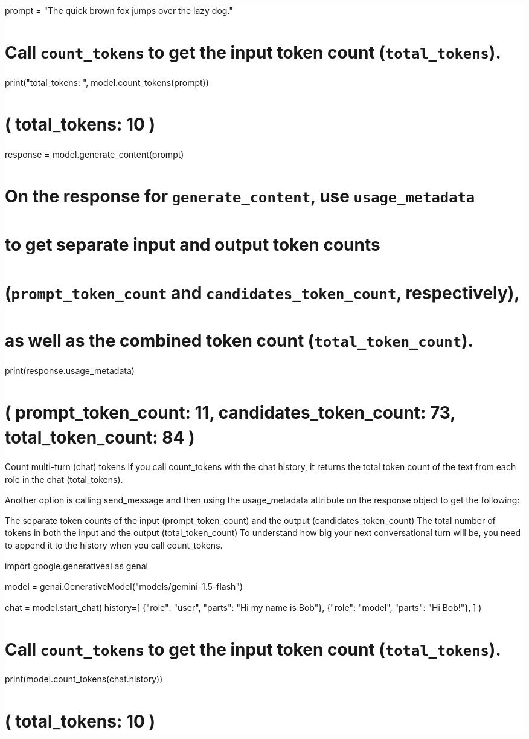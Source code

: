 prompt = "The quick brown fox jumps over the lazy dog."

# Call `count_tokens` to get the input token count (`total_tokens`).
print("total_tokens: ", model.count_tokens(prompt))
# ( total_tokens: 10 )

response = model.generate_content(prompt)

# On the response for `generate_content`, use `usage_metadata`
# to get separate input and output token counts
# (`prompt_token_count` and `candidates_token_count`, respectively),
# as well as the combined token count (`total_token_count`).
print(response.usage_metadata)
# ( prompt_token_count: 11, candidates_token_count: 73, total_token_count: 84 )

Count multi-turn (chat) tokens
If you call count_tokens with the chat history, it returns the total token count of the text from each role in the chat (total_tokens).

Another option is calling send_message and then using the usage_metadata attribute on the response object to get the following:

The separate token counts of the input (prompt_token_count) and the output (candidates_token_count)
The total number of tokens in both the input and the output (total_token_count)
To understand how big your next conversational turn will be, you need to append it to the history when you call count_tokens.


import google.generativeai as genai

model = genai.GenerativeModel("models/gemini-1.5-flash")

chat = model.start_chat(
    history=[
        {"role": "user", "parts": "Hi my name is Bob"},
        {"role": "model", "parts": "Hi Bob!"},
    ]
)
# Call `count_tokens` to get the input token count (`total_tokens`).
print(model.count_tokens(chat.history))
# ( total_tokens: 10 )
